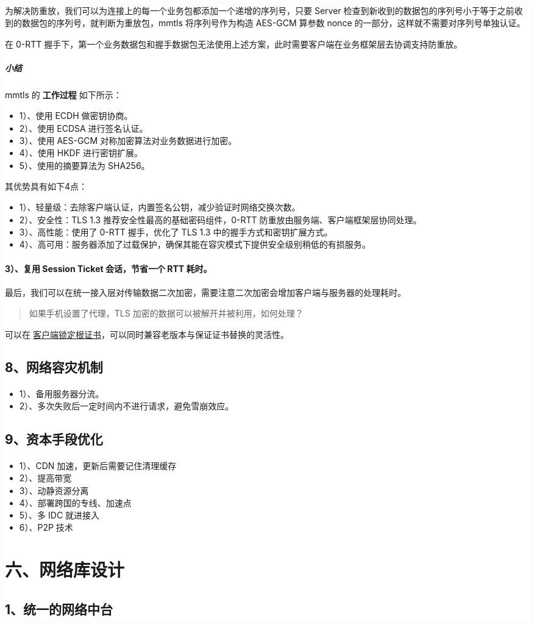 为解决防重放，我们可以为连接上的每一个业务包都添加一个递增的序列号，只要 Server 检查到新收到的数据包的序列号小于等于之前收到的数据包的序列号，就判断为重放包，mmtls 将序列号作为构造 AES-GCM 算参数 nonce 的一部分，这样就不需要对序列号单独认证。

在 0-RTT 握手下，第一个业务数据包和握手数据包无法使用上述方案，此时需要客户端在业务框架层去协调支持防重放。

##### 小结

mmtls 的 **工作过程** 如下所示：

- 1）、使用 ECDH 做密钥协商。
- 2）、使用 ECDSA 进行签名认证。
- 3）、使用 AES-GCM 对称加密算法对业务数据进行加密。
- 4）、使用 HKDF 进行密钥扩展。
- 5）、使用的摘要算法为 SHA256。


其优势具有如下4点：

- 1）、轻量级：去除客户端认证，内置签名公钥，减少验证时网络交换次数。
- 2）、安全性：TLS 1.3 推荐安全性最高的基础密码组件，0-RTT 防重放由服务端、客户端框架层协同处理。
- 3）、高性能：使用了 0-RTT 握手，优化了 TLS 1.3 中的握手方式和密钥扩展方式。
- 4）、高可用：服务器添加了过载保护，确保其能在容灾模式下提供安全级别稍低的有损服务。


#### 3）、复用 Session Ticket 会话，节省一个 RTT 耗时。


最后，我们可以在统一接入层对传输数据二次加密，需要注意二次加密会增加客户端与服务器的处理耗时。


> 如果手机设置了代理，TLS 加密的数据可以被解开并被利用，如何处理？

可以在 [客户端锁定根证书](https://github.com/WooyunDota/DroidDrops/blob/master/2018/SSL.Pinning.Practice.md#%E5%AE%A2%E6%88%B7%E7%AB%AF%E7%B3%BB%E7%BB%9F%E8%AF%81%E4%B9%A6%E9%94%81%E5%AE%9A-system-ca-pinning)，可以同时兼容老版本与保证证书替换的灵活性。


## 8、网络容灾机制

- 1）、备用服务器分流。
- 2）、多次失败后一定时间内不进行请求，避免雪崩效应。


## 9、资本手段优化

- 1）、CDN 加速，更新后需要记住清理缓存
- 2）、提高带宽
- 3）、动静资源分离
- 4）、部署跨国的专线、加速点
- 5）、多 IDC 就进接入
- 6）、P2P 技术


# 六、网络库设计

## 1、统一的网络中台
